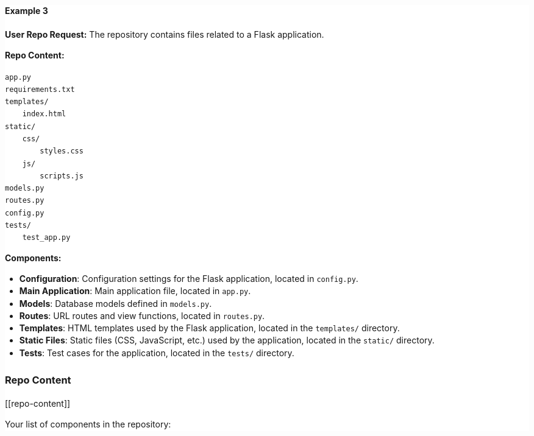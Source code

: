 #### Example 3

**User Repo Request:**
The repository contains files related to a Flask application.

**Repo Content:**
```plaintext
app.py
requirements.txt
templates/
    index.html
static/
    css/
        styles.css
    js/
        scripts.js
models.py
routes.py
config.py
tests/
    test_app.py
```

**Components:**
- **Configuration**: Configuration settings for the Flask application, located in `config.py`.
- **Main Application**: Main application file, located in `app.py`.
- **Models**: Database models defined in `models.py`.
- **Routes**: URL routes and view functions, located in `routes.py`.
- **Templates**: HTML templates used by the Flask application, located in the `templates/` directory.
- **Static Files**: Static files (CSS, JavaScript, etc.) used by the application, located in the `static/` directory.
- **Tests**: Test cases for the application, located in the `tests/` directory.

### Repo Content
[[repo-content]]

Your list of components in the repository:
